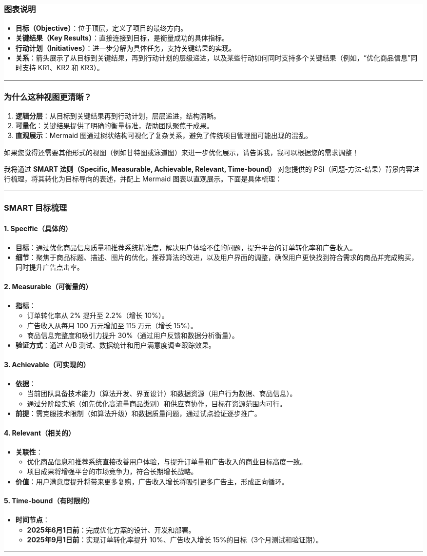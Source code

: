 
### 图表说明
- **目标（Objective）**：位于顶层，定义了项目的最终方向。  
- **关键结果（Key Results）**：直接连接到目标，是衡量成功的具体指标。  
- **行动计划（Initiatives）**：进一步分解为具体任务，支持关键结果的实现。  
- **关系**：箭头展示了从目标到关键结果，再到行动计划的层级递进，以及某些行动如何同时支持多个关键结果（例如，“优化商品信息”同时支持 KR1、KR2 和 KR3）。

---

### 为什么这种视图更清晰？
1. **逻辑分层**：从目标到关键结果再到行动计划，层层递进，结构清晰。  
2. **可量化**：关键结果提供了明确的衡量标准，帮助团队聚焦于成果。  
3. **直观展示**：Mermaid 图通过树状结构可视化了复杂关系，避免了传统项目管理图可能出现的混乱。

如果您觉得还需要其他形式的视图（例如甘特图或泳道图）来进一步优化展示，请告诉我，我可以根据您的需求调整！



我将通过 **SMART 法则（Specific, Measurable, Achievable, Relevant, Time-bound）** 对您提供的 PSI（问题-方法-结果）背景内容进行梳理，将其转化为目标导向的表述，并配上 Mermaid 图表以直观展示。下面是具体梳理：

---

### SMART 目标梳理

#### 1. Specific（具体的）  
- **目标**：通过优化商品信息质量和推荐系统精准度，解决用户体验不佳的问题，提升平台的订单转化率和广告收入。  
- **细节**：聚焦于商品标题、描述、图片的优化，推荐算法的改进，以及用户界面的调整，确保用户更快找到符合需求的商品并完成购买，同时提升广告点击率。

#### 2. Measurable（可衡量的）  
- **指标**：  
  - 订单转化率从 2% 提升至 2.2%（增长 10%）。  
  - 广告收入从每月 100 万元增加至 115 万元（增长 15%）。  
  - 商品信息完整度和吸引力提升 30%（通过用户反馈和数据分析衡量）。  
- **验证方式**：通过 A/B 测试、数据统计和用户满意度调查跟踪效果。

#### 3. Achievable（可实现的）  
- **依据**：  
  - 当前团队具备技术能力（算法开发、界面设计）和数据资源（用户行为数据、商品信息）。  
  - 通过分阶段实施（如先优化高流量商品类别）和供应商协作，目标在资源范围内可行。  
- **前提**：需克服技术限制（如算法升级）和数据质量问题，通过试点验证逐步推广。

#### 4. Relevant（相关的）  
- **关联性**：  
  - 优化商品信息和推荐系统直接改善用户体验，与提升订单量和广告收入的商业目标高度一致。  
  - 项目成果将增强平台的市场竞争力，符合长期增长战略。  
- **价值**：用户满意度提升将带来更多复购，广告收入增长将吸引更多广告主，形成正向循环。

#### 5. Time-bound（有时限的）  
- **时间节点**：  
  - **2025年6月1日前**：完成优化方案的设计、开发和部署。  
  - **2025年9月1日前**：实现订单转化率提升 10%、广告收入增长 15%的目标（3个月测试和验证期）。  

---